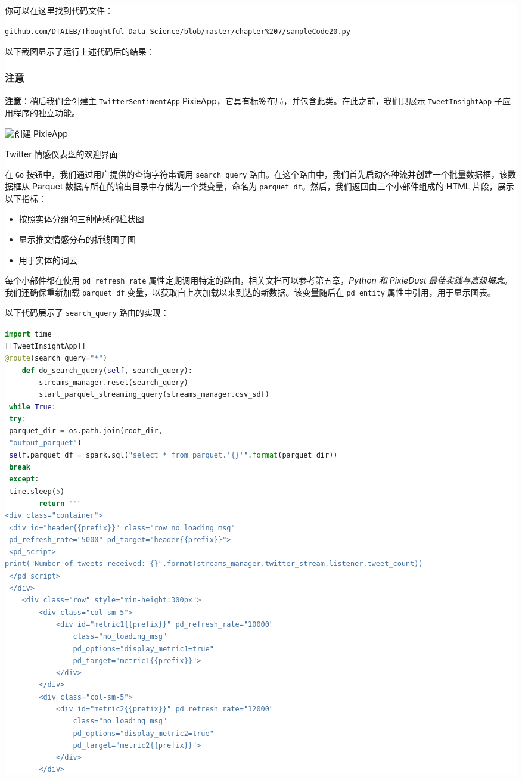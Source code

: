 你可以在这里找到代码文件：

[`github.com/DTAIEB/Thoughtful-Data-Science/blob/master/chapter%207/sampleCode20.py`](https://github.com/DTAIEB/Thoughtful-Data-Science/blob/master/chapter%207/sampleCode20.py)

以下截图显示了运行上述代码后的结果：

### 注意

**注意**：稍后我们会创建主 `TwitterSentimentApp` PixieApp，它具有标签布局，并包含此类。在此之前，我们只展示 `TweetInsightApp` 子应用程序的独立功能。

![创建 PixieApp](img/B09699_07_11.jpg)

Twitter 情感仪表盘的欢迎界面

在 `Go` 按钮中，我们通过用户提供的查询字符串调用 `search_query` 路由。在这个路由中，我们首先启动各种流并创建一个批量数据框，该数据框从 Parquet 数据库所在的输出目录中存储为一个类变量，命名为 `parquet_df`。然后，我们返回由三个小部件组成的 HTML 片段，展示以下指标：

+   按照实体分组的三种情感的柱状图

+   显示推文情感分布的折线图子图

+   用于实体的词云

每个小部件都在使用 `pd_refresh_rate` 属性定期调用特定的路由，相关文档可以参考第五章，*Python 和 PixieDust 最佳实践与高级概念*。我们还确保重新加载 `parquet_df` 变量，以获取自上次加载以来到达的新数据。该变量随后在 `pd_entity` 属性中引用，用于显示图表。

以下代码展示了 `search_query` 路由的实现：

```py
import time
[[TweetInsightApp]]
@route(search_query="*")
    def do_search_query(self, search_query):
        streams_manager.reset(search_query)
        start_parquet_streaming_query(streams_manager.csv_sdf)
 while True:
 try:
 parquet_dir = os.path.join(root_dir,
 "output_parquet")
 self.parquet_df = spark.sql("select * from parquet.'{}'".format(parquet_dir))
 break
 except:
 time.sleep(5)
        return """
<div class="container">
 <div id="header{{prefix}}" class="row no_loading_msg"
 pd_refresh_rate="5000" pd_target="header{{prefix}}">
 <pd_script>
print("Number of tweets received: {}".format(streams_manager.twitter_stream.listener.tweet_count))
 </pd_script>
 </div>
    <div class="row" style="min-height:300px">
        <div class="col-sm-5">
            <div id="metric1{{prefix}}" pd_refresh_rate="10000"
                class="no_loading_msg"
                pd_options="display_metric1=true"
                pd_target="metric1{{prefix}}">
            </div>
        </div>
        <div class="col-sm-5">
            <div id="metric2{{prefix}}" pd_refresh_rate="12000"
                class="no_loading_msg"
                pd_options="display_metric2=true"
                pd_target="metric2{{prefix}}">
            </div>
        </div>
```